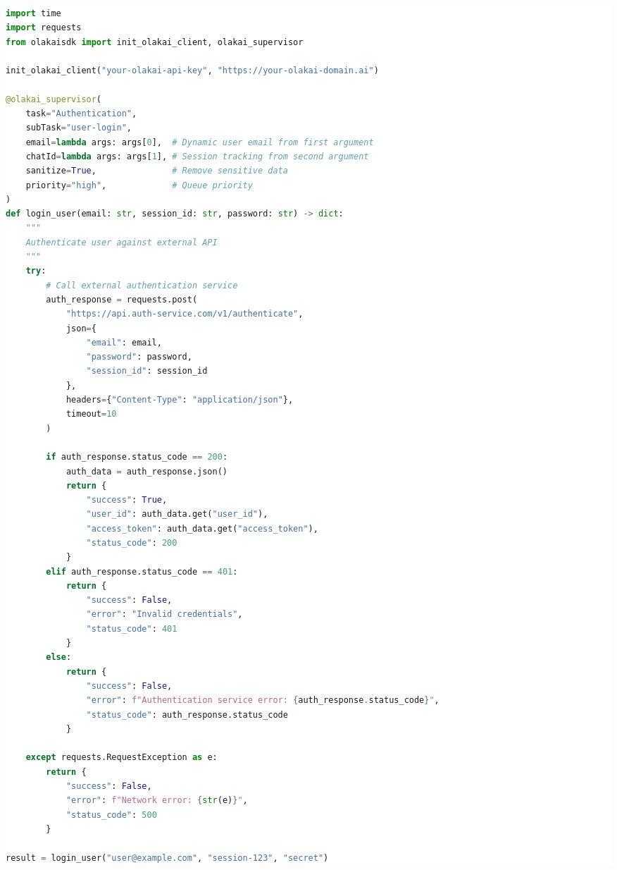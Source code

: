 ```python
import time
import requests
from olakaisdk import init_olakai_client, olakai_supervisor

init_olakai_client("your-olakai-api-key", "https://your-olakai-domain.ai")

@olakai_supervisor(
    task="Authentication",
    subTask="user-login",
    email=lambda args: args[0],  # Dynamic user email from first argument
    chatId=lambda args: args[1], # Session tracking from second argument
    sanitize=True,               # Remove sensitive data
    priority="high",             # Queue priority
)
def login_user(email: str, session_id: str, password: str) -> dict:
    """
    Authenticate user against external API
    """
    try:
        # Call external authentication service
        auth_response = requests.post(
            "https://api.auth-service.com/v1/authenticate",
            json={
                "email": email,
                "password": password,
                "session_id": session_id
            },
            headers={"Content-Type": "application/json"},
            timeout=10
        )

        if auth_response.status_code == 200:
            auth_data = auth_response.json()
            return {
                "success": True,
                "user_id": auth_data.get("user_id"),
                "access_token": auth_data.get("access_token"),
                "status_code": 200
            }
        elif auth_response.status_code == 401:
            return {
                "success": False,
                "error": "Invalid credentials",
                "status_code": 401
            }
        else:
            return {
                "success": False,
                "error": f"Authentication service error: {auth_response.status_code}",
                "status_code": auth_response.status_code
            }

    except requests.RequestException as e:
        return {
            "success": False,
            "error": f"Network error: {str(e)}",
            "status_code": 500
        }

result = login_user("user@example.com", "session-123", "secret")
```
